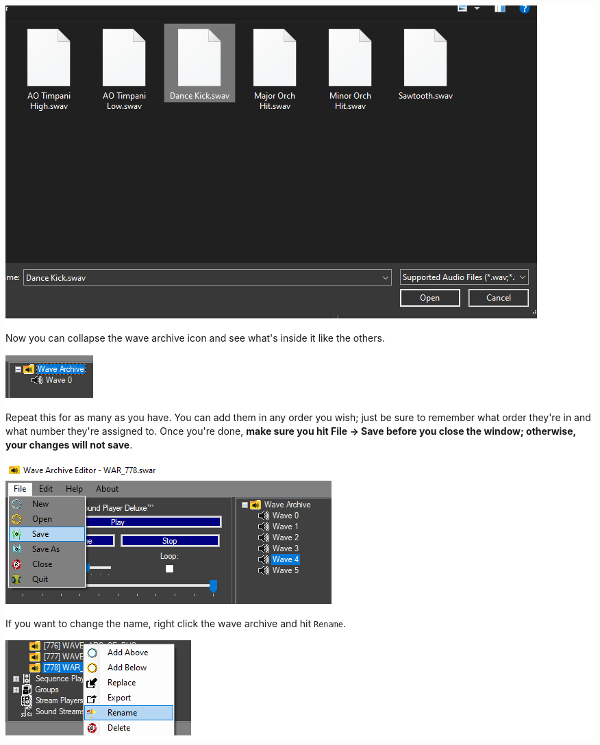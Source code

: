 ![](img/select_wave.png)

Now you can collapse the wave archive icon and see what's inside it like the others.

![](img/wave_archive_list.png)

Repeat this for as many as you have. You can add them in any order you wish; just be sure to remember what order they're in and what number they're assigned to. Once you're done, **make sure you hit File -> Save before you close the window; otherwise, your changes will not save**.

![](img/save_wave_archive.png)

If you want to change the name, right click the wave archive and hit `Rename`.

![](img/rename_wave_archive.png)
